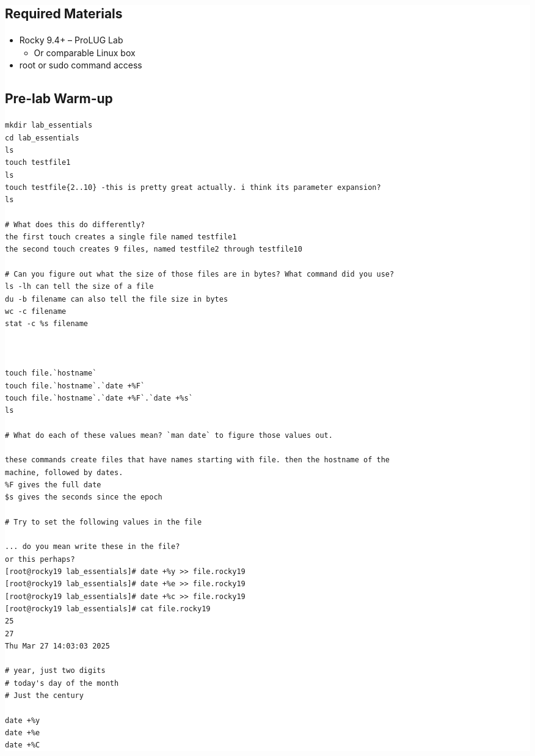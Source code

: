 ## Required Materials

- Rocky 9.4+ – ProLUG Lab
  - Or comparable Linux box
- root or sudo command access


## Pre-lab Warm-up

```
mkdir lab_essentials
cd lab_essentials
ls
touch testfile1
ls
touch testfile{2..10} -this is pretty great actually. i think its parameter expansion?
ls

# What does this do differently?
the first touch creates a single file named testfile1
the second touch creates 9 files, named testfile2 through testfile10

# Can you figure out what the size of those files are in bytes? What command did you use?
ls -lh can tell the size of a file
du -b filename can also tell the file size in bytes
wc -c filename
stat -c %s filename



touch file.`hostname`
touch file.`hostname`.`date +%F`
touch file.`hostname`.`date +%F`.`date +%s`
ls

# What do each of these values mean? `man date` to figure those values out.

these commands create files that have names starting with file. then the hostname of the
machine, followed by dates.
%F gives the full date
$s gives the seconds since the epoch

# Try to set the following values in the file

... do you mean write these in the file?
or this perhaps?
[root@rocky19 lab_essentials]# date +%y >> file.rocky19
[root@rocky19 lab_essentials]# date +%e >> file.rocky19
[root@rocky19 lab_essentials]# date +%c >> file.rocky19
[root@rocky19 lab_essentials]# cat file.rocky19
25
27
Thu Mar 27 14:03:03 2025

# year, just two digits
# today's day of the month
# Just the century

date +%y
date +%e
date +%C
```

